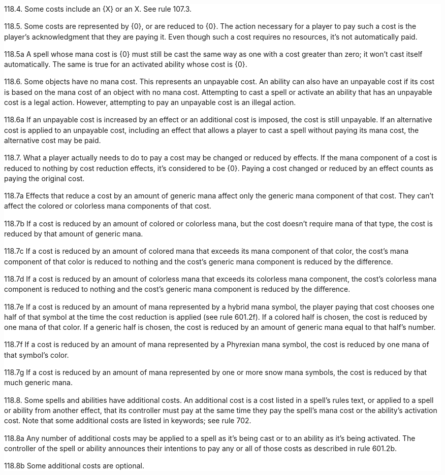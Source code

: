 118.4. Some costs include an {X} or an X. See rule 107.3.

118.5. Some costs are represented by {0}, or are reduced to {0}. The action necessary for a player to pay such a cost is the player’s acknowledgment that they are paying it. Even though such a cost requires no resources, it’s not automatically paid.

118.5a A spell whose mana cost is {0} must still be cast the same way as one with a cost greater than zero; it won’t cast itself automatically. The same is true for an activated ability whose cost is {0}.

118.6. Some objects have no mana cost. This represents an unpayable cost. An ability can also have an unpayable cost if its cost is based on the mana cost of an object with no mana cost. Attempting to cast a spell or activate an ability that has an unpayable cost is a legal action. However, attempting to pay an unpayable cost is an illegal action.

118.6a If an unpayable cost is increased by an effect or an additional cost is imposed, the cost is still unpayable. If an alternative cost is applied to an unpayable cost, including an effect that allows a player to cast a spell without paying its mana cost, the alternative cost may be paid.

118.7. What a player actually needs to do to pay a cost may be changed or reduced by effects. If the mana component of a cost is reduced to nothing by cost reduction effects, it’s considered to be {0}. Paying a cost changed or reduced by an effect counts as paying the original cost.

118.7a Effects that reduce a cost by an amount of generic mana affect only the generic mana component of that cost. They can’t affect the colored or colorless mana components of that cost.

118.7b If a cost is reduced by an amount of colored or colorless mana, but the cost doesn’t require mana of that type, the cost is reduced by that amount of generic mana.

118.7c If a cost is reduced by an amount of colored mana that exceeds its mana component of that color, the cost’s mana component of that color is reduced to nothing and the cost’s generic mana component is reduced by the difference.

118.7d If a cost is reduced by an amount of colorless mana that exceeds its colorless mana component, the cost’s colorless mana component is reduced to nothing and the cost’s generic mana component is reduced by the difference.

118.7e If a cost is reduced by an amount of mana represented by a hybrid mana symbol, the player paying that cost chooses one half of that symbol at the time the cost reduction is applied (see rule 601.2f). If a colored half is chosen, the cost is reduced by one mana of that color. If a generic half is chosen, the cost is reduced by an amount of generic mana equal to that half’s number.

118.7f If a cost is reduced by an amount of mana represented by a Phyrexian mana symbol, the cost is reduced by one mana of that symbol’s color.

118.7g If a cost is reduced by an amount of mana represented by one or more snow mana symbols, the cost is reduced by that much generic mana.

118.8. Some spells and abilities have additional costs. An additional cost is a cost listed in a spell’s rules text, or applied to a spell or ability from another effect, that its controller must pay at the same time they pay the spell’s mana cost or the ability’s activation cost. Note that some additional costs are listed in keywords; see rule 702.

118.8a Any number of additional costs may be applied to a spell as it’s being cast or to an ability as it’s being activated. The controller of the spell or ability announces their intentions to pay any or all of those costs as described in rule 601.2b.

118.8b Some additional costs are optional.
